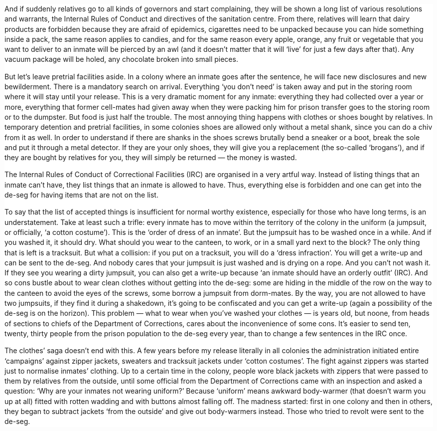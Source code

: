 And if suddenly relatives go to all kinds of governors and start complaining, they will be shown a long list of various resolutions and warrants, the Internal Rules of Conduct and directives of the sanitation centre. From there, relatives will learn that dairy products are forbidden because they are afraid of epidemics, cigarettes need to be unpacked because you can hide something inside a pack, the same reason applies to candies, and for the same reason every apple, orange, any fruit or vegetable that you want to deliver to an inmate will be pierced by an awl (and it doesn’t matter that it will ‘live’ for just a few days after that). Any vacuum package will be holed, any chocolate broken into small pieces.

But let’s leave pretrial facilities aside. In a colony where an inmate goes after the sentence, he will face new disclosures and new bewilderment. There is a mandatory search on arrival. Everything ‘you don’t need’ is taken away and put in the storing room where it will stay until your release. This is a very dramatic moment for any inmate: everything they had collected over a year or more, everything that former cell-mates had given away when they were packing him for prison transfer goes to the storing room or to the dumpster. But food is just half the trouble. The most annoying thing happens with clothes or shoes bought by relatives. In temporary detention and pretrial facilities, in some colonies shoes are allowed only without a metal shank, since you can do a chiv from it as well. In order to understand if there are shanks in the shoes screws brutally bend a sneaker or a boot, break the sole and put it through a metal detector. If they are your only shoes, they will give you a replacement (the so-called ‘brogans’), and if they are bought by relatives for you, they will simply be returned — the money is wasted.

The Internal Rules of Conduct of Correctional Facilities (IRC) are organised in a very artful way. Instead of listing things that an inmate can’t have, they list things that an inmate is allowed to have. Thus, everything else is forbidden and one can get into the de-seg for having items that are not on the list.

To say that the list of accepted things is insufficient for normal worthy existence, especially for those who have long terms, is an understatement. Take at least such a trifle: every inmate has to move within the territory of the colony in the uniform (a jumpsuit, or officially, ‘a cotton costume’). This is the ‘order of dress of an inmate’. But the jumpsuit has to be washed once in a while. And if you washed it, it should dry. What should you wear to the canteen, to work, or in a small yard next to the block? The only thing that is left is a tracksuit. But what a collision: if you put on a tracksuit, you will do a ‘dress infraction’. You will get a write-up and can be sent to the de-seg. And nobody cares that your jumpsuit is just washed and is drying on a rope. And you can’t not wash it. If they see you wearing a dirty jumpsuit, you can also get a write-up because ‘an inmate should have an orderly outfit’ (IRC). And so cons bustle about to wear clean clothes without getting into the de-seg: some are hiding in the middle of the row on the way to the canteen to avoid the eyes of the screws, some borrow a jumpsuit from dorm-mates. By the way, you are not allowed to have two jumpsuits, if they find it during a shakedown, it’s going to be confiscated and you can get a write-up (again a possibility of the de-seg is on the horizon). This problem — what to wear when you’ve washed your clothes — is years old, but noone, from heads of sections to chiefs of the Department of Corrections, cares about the inconvenience of some cons. It’s easier to send ten, twenty, thirty people from the prison population to the de-seg every year, than to change a few sentences in the IRC once.

The clothes’ saga doesn’t end with this. A few years before my release literally in all colonies the administration initiated entire ‘campaigns’ against zipper jackets, sweaters and tracksuit jackets under ‘cotton costumes’. The fight against zippers was started just to normalise inmates’ clothing. Up to a certain time in the colony, people wore black jackets with zippers that were passed to them by relatives from the outside, until some official from the Department of Corrections came with an inspection and asked a question: ‘Why are your inmates not wearing uniform?’ Because ‘uniform’ means awkward body-warmer (that doesn’t warm you up at all) fitted with rotten wadding and with buttons almost falling off. The madness started: first in one colony and then in others, they began to subtract jackets ‘from the outside’ and give out body-warmers instead. Those who tried to revolt
were sent to the de-seg.
